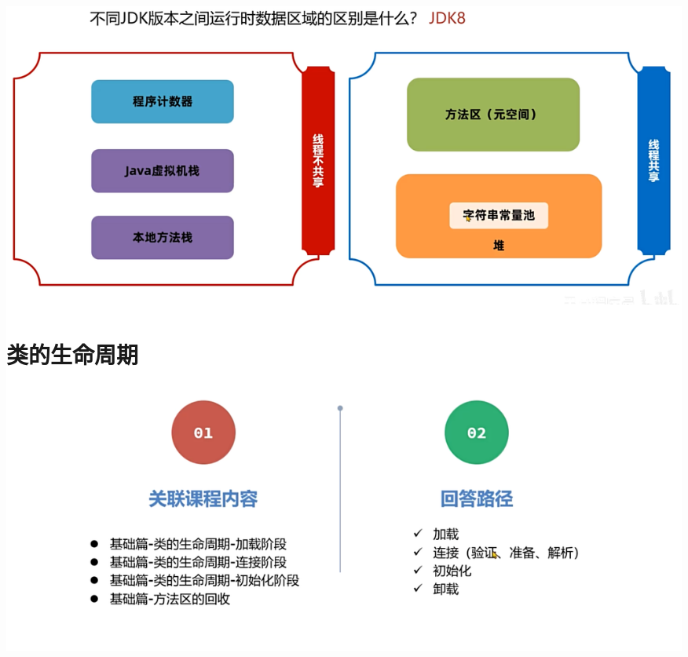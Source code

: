 

![image-20240421222755455](../../../img/jvm/黑马/基础篇/202404212227500.png)



# 类的生命周期

![image-20240421223430839](../../../img/jvm/黑马/基础篇/202404212234877.png)
